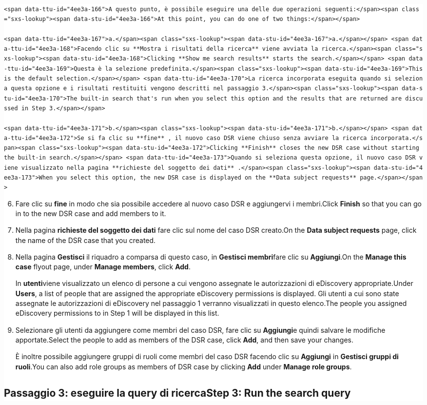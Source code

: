     <span data-ttu-id="4ee3a-166">A questo punto, è possibile eseguire una delle due operazioni seguenti:</span><span class="sxs-lookup"><span data-stu-id="4ee3a-166">At this point, you can do one of two things:</span></span>
    
    <span data-ttu-id="4ee3a-167">a.</span><span class="sxs-lookup"><span data-stu-id="4ee3a-167">a.</span></span> <span data-ttu-id="4ee3a-168">Facendo clic su **Mostra i risultati della ricerca** viene avviata la ricerca.</span><span class="sxs-lookup"><span data-stu-id="4ee3a-168">Clicking **Show me search results** starts the search.</span></span> <span data-ttu-id="4ee3a-169">Questa è la selezione predefinita.</span><span class="sxs-lookup"><span data-stu-id="4ee3a-169">This is the default selection.</span></span> <span data-ttu-id="4ee3a-170">La ricerca incorporata eseguita quando si seleziona questa opzione e i risultati restituiti vengono descritti nel passaggio 3.</span><span class="sxs-lookup"><span data-stu-id="4ee3a-170">The built-in search that's run when you select this option and the results that are returned are discussed in Step 3.</span></span>
    
    <span data-ttu-id="4ee3a-171">b.</span><span class="sxs-lookup"><span data-stu-id="4ee3a-171">b.</span></span> <span data-ttu-id="4ee3a-172">Se si fa clic su **fine** , il nuovo caso DSR viene chiuso senza avviare la ricerca incorporata.</span><span class="sxs-lookup"><span data-stu-id="4ee3a-172">Clicking **Finish** closes the new DSR case without starting the built-in search.</span></span> <span data-ttu-id="4ee3a-173">Quando si seleziona questa opzione, il nuovo caso DSR viene visualizzato nella pagina **richieste del soggetto dei dati** .</span><span class="sxs-lookup"><span data-stu-id="4ee3a-173">When you select this option, the new DSR case is displayed on the **Data subject requests** page.</span></span>
    
6. <span data-ttu-id="4ee3a-174">Fare clic su **fine** in modo che sia possibile accedere al nuovo caso DSR e aggiungervi i membri.</span><span class="sxs-lookup"><span data-stu-id="4ee3a-174">Click **Finish** so that you can go in to the new DSR case and add members to it.</span></span> 
    
7. <span data-ttu-id="4ee3a-175">Nella pagina **richieste del soggetto dei dati** fare clic sul nome del caso DSR creato.</span><span class="sxs-lookup"><span data-stu-id="4ee3a-175">On the **Data subject requests** page, click the name of the DSR case that you created.</span></span> 
    
8. <span data-ttu-id="4ee3a-176">Nella pagina **Gestisci** il riquadro a comparsa di questo caso, in **Gestisci membri**fare clic su **Aggiungi**.</span><span class="sxs-lookup"><span data-stu-id="4ee3a-176">On the **Manage this case** flyout page, under **Manage members**, click **Add**.</span></span> 
    
    <span data-ttu-id="4ee3a-177">In **utenti**viene visualizzato un elenco di persone a cui vengono assegnate le autorizzazioni di eDiscovery appropriate.</span><span class="sxs-lookup"><span data-stu-id="4ee3a-177">Under **Users**, a list of people that are assigned the appropriate eDiscovery permissions is displayed.</span></span> <span data-ttu-id="4ee3a-178">Gli utenti a cui sono state assegnate le autorizzazioni di eDiscovery nel passaggio 1 verranno visualizzati in questo elenco.</span><span class="sxs-lookup"><span data-stu-id="4ee3a-178">The people you assigned eDiscovery permissions to in Step 1 will be displayed in this list.</span></span> 
    
9. <span data-ttu-id="4ee3a-179">Selezionare gli utenti da aggiungere come membri del caso DSR, fare clic su **Aggiungi**e quindi salvare le modifiche apportate.</span><span class="sxs-lookup"><span data-stu-id="4ee3a-179">Select the people to add as members of the DSR case, click **Add**, and then save your changes.</span></span>
    
    <span data-ttu-id="4ee3a-180">È inoltre possibile aggiungere gruppi di ruoli come membri del caso DSR facendo clic su **Aggiungi** in **Gestisci gruppi di ruoli**.</span><span class="sxs-lookup"><span data-stu-id="4ee3a-180">You can also add role groups as members of DSR case by clicking **Add** under **Manage role groups**.</span></span> 
    
## <a name="step-3-run-the-search-query"></a><span data-ttu-id="4ee3a-181">Passaggio 3: eseguire la query di ricerca</span><span class="sxs-lookup"><span data-stu-id="4ee3a-181">Step 3: Run the search query</span></span>
